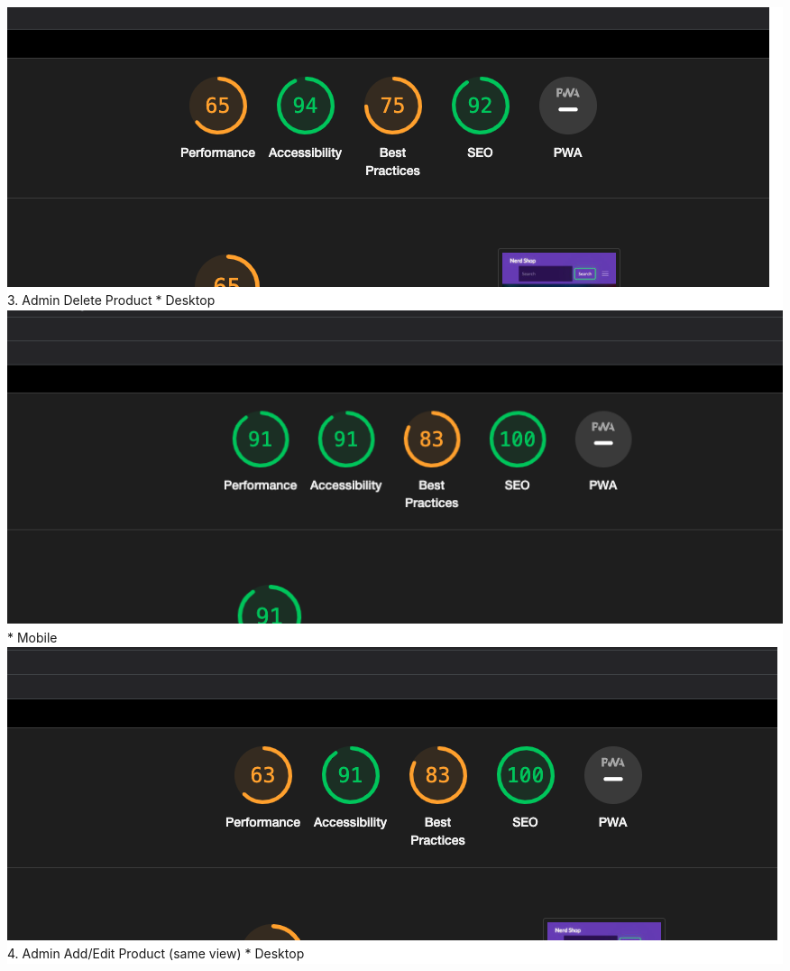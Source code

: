    ![](docs/lighthouse/mobile-product-list.png)
3. Admin Delete Product
    * Desktop
   ![](docs/lighthouse/admin-delete-dekstop.png)
    * Mobile
   ![](docs/lighthouse/admin-delete-mobile.png)
4. Admin Add/Edit Product (same view)
    * Desktop